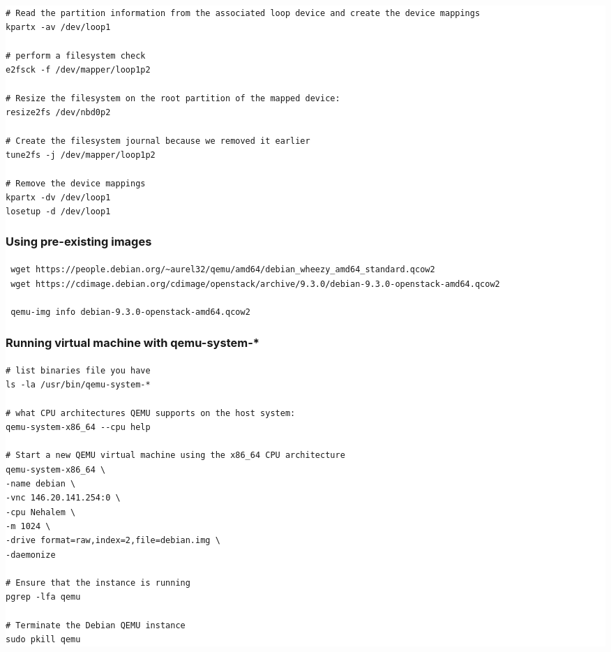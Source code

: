 ```shell
# Read the partition information from the associated loop device and create the device mappings
kpartx -av /dev/loop1

# perform a filesystem check
e2fsck -f /dev/mapper/loop1p2
 
# Resize the filesystem on the root partition of the mapped device:
resize2fs /dev/nbd0p2

# Create the filesystem journal because we removed it earlier
tune2fs -j /dev/mapper/loop1p2

# Remove the device mappings
kpartx -dv /dev/loop1
losetup -d /dev/loop1
```



### Using pre-existing images

```shell
 wget https://people.debian.org/~aurel32/qemu/amd64/debian_wheezy_amd64_standard.qcow2
 wget https://cdimage.debian.org/cdimage/openstack/archive/9.3.0/debian-9.3.0-openstack-amd64.qcow2
 
 qemu-img info debian-9.3.0-openstack-amd64.qcow2
```



### Running virtual machine with qemu-system-*

```shell
# list binaries file you have
ls -la /usr/bin/qemu-system-*

# what CPU architectures QEMU supports on the host system: 
qemu-system-x86_64 --cpu help

# Start a new QEMU virtual machine using the x86_64 CPU architecture
qemu-system-x86_64 \
-name debian \
-vnc 146.20.141.254:0 \
-cpu Nehalem \
-m 1024 \
-drive format=raw,index=2,file=debian.img \
-daemonize

# Ensure that the instance is running
pgrep -lfa qemu

# Terminate the Debian QEMU instance
sudo pkill qemu

```
